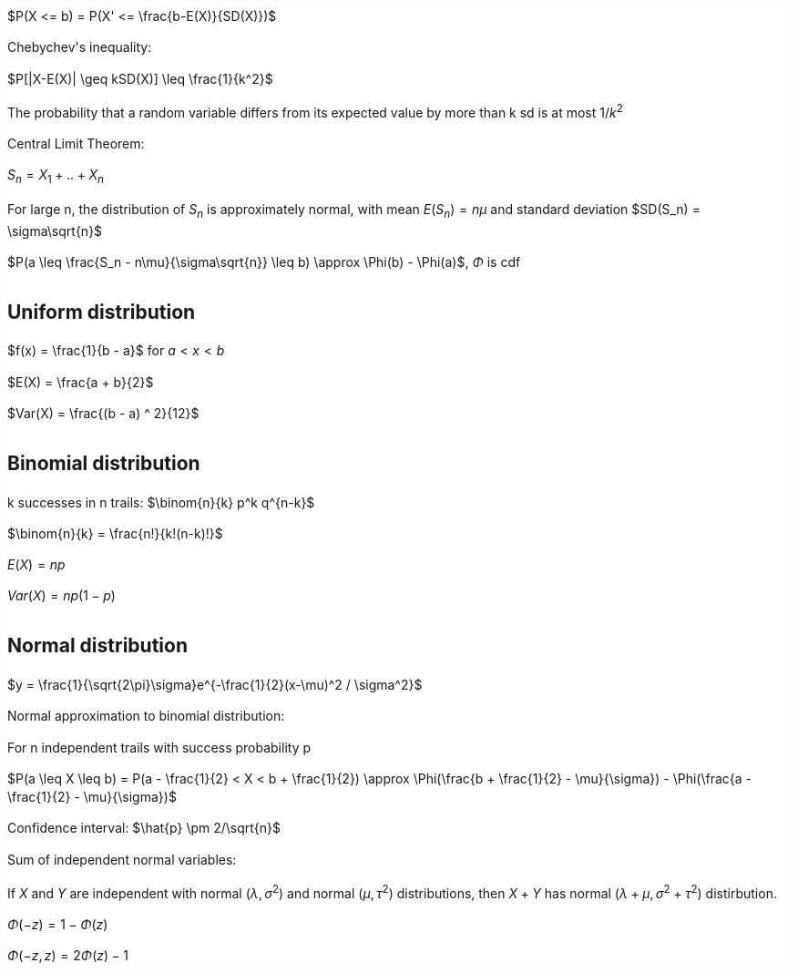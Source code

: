 $P(X <= b) = P(X' <= \frac{b-E(X)}{SD(X)})$

Chebychev's inequality:

$P[|X-E(X)| \geq kSD(X)] \leq \frac{1}{k^2}$

The probability that a random variable differs from its expected value by more than k sd is at most $1/k^2$

Central Limit Theorem:

$S_n = X_1 + .. + X_n$

For large n, the distribution of $S_n$ is approximately normal, with mean $E(S_n) = n\mu$ and standard deviation $SD(S_n) = \sigma\sqrt{n}$

$P(a \leq \frac{S_n - n\mu}{\sigma\sqrt{n}} \leq b) \approx \Phi(b) - \Phi(a)$, $\Phi$ is cdf


## Uniform distribution

$f(x) = \frac{1}{b - a}$ for $a < x < b$

$E(X) = \frac{a + b}{2}$

$Var(X) = \frac{(b - a) ^ 2}{12}$


## Binomial distribution 

k successes in n trails: $\binom{n}{k} p^k q^{n-k}$

$\binom{n}{k} = \frac{n!}{k!(n-k)!}$

$E(X) = np$

$Var(X) = np(1 - p)$


## Normal distribution

$y = \frac{1}{\sqrt{2\pi}\sigma}e^{-\frac{1}{2}(x-\mu)^2 / \sigma^2}$

Normal approximation to binomial distribution:

For n independent trails with success probability p

$P(a \leq X \leq b) = P(a - \frac{1}{2} < X < b + \frac{1}{2}) \approx \Phi(\frac{b + \frac{1}{2} - \mu}{\sigma}) - \Phi(\frac{a - \frac{1}{2} - \mu}{\sigma})$

Confidence interval: $\hat{p} \pm 2/\sqrt{n}$

Sum of independent normal variables: 

If $X$ and $Y$ are independent with normal $(\lambda, \sigma^2)$ and normal $(\mu, \tau^2)$ distributions, then $X+Y$ has normal $(\lambda+\mu, \sigma^2+\tau^2)$ distirbution. 

$\Phi(-z) = 1 - \Phi(z)$

$\Phi(-z, z) = 2\Phi(z)-1$
